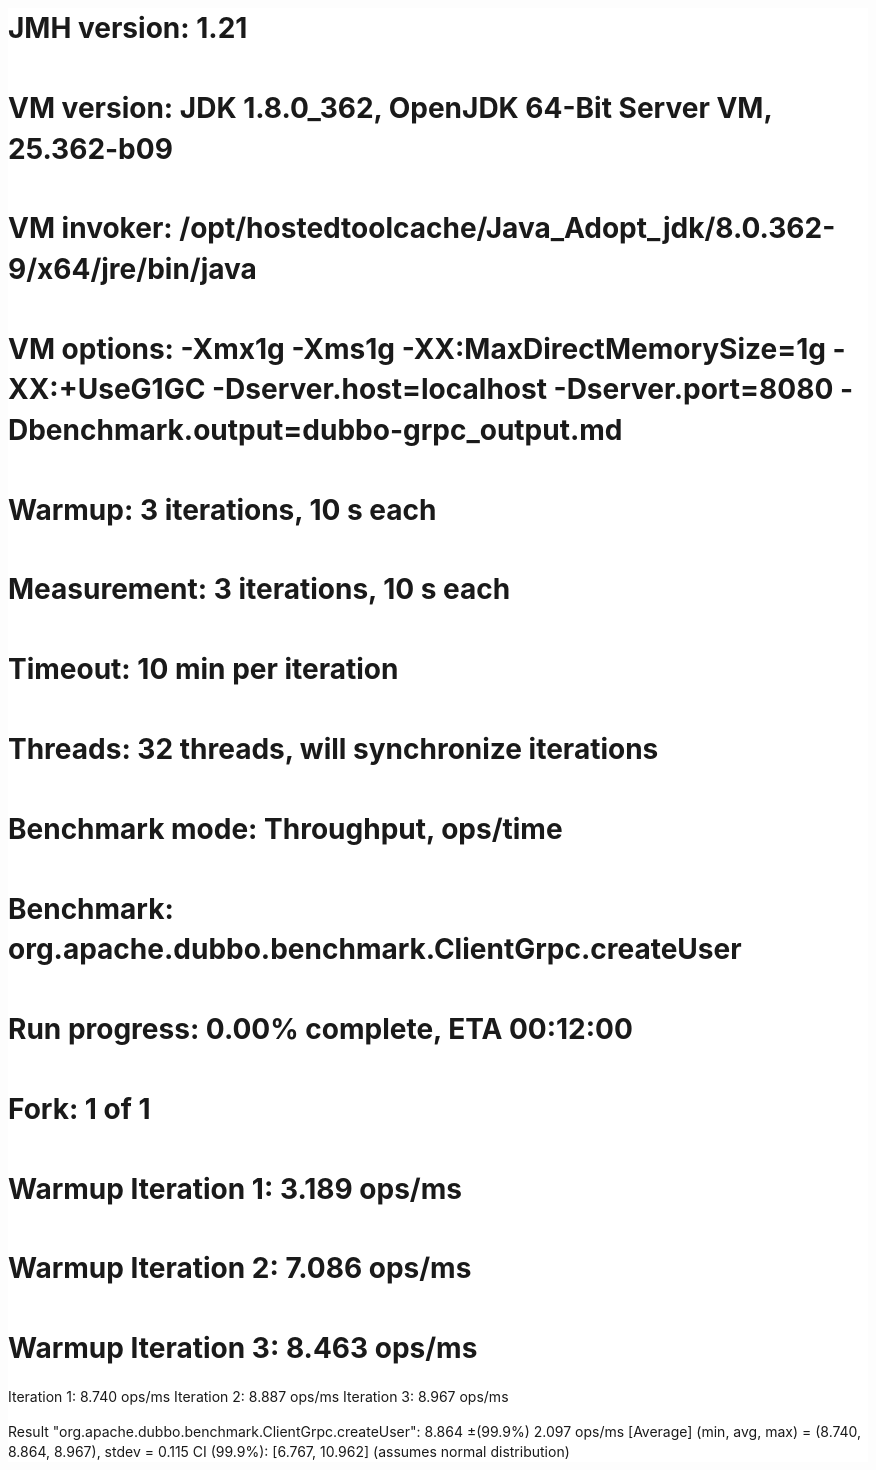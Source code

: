 # JMH version: 1.21
# VM version: JDK 1.8.0_362, OpenJDK 64-Bit Server VM, 25.362-b09
# VM invoker: /opt/hostedtoolcache/Java_Adopt_jdk/8.0.362-9/x64/jre/bin/java
# VM options: -Xmx1g -Xms1g -XX:MaxDirectMemorySize=1g -XX:+UseG1GC -Dserver.host=localhost -Dserver.port=8080 -Dbenchmark.output=dubbo-grpc_output.md
# Warmup: 3 iterations, 10 s each
# Measurement: 3 iterations, 10 s each
# Timeout: 10 min per iteration
# Threads: 32 threads, will synchronize iterations
# Benchmark mode: Throughput, ops/time
# Benchmark: org.apache.dubbo.benchmark.ClientGrpc.createUser

# Run progress: 0.00% complete, ETA 00:12:00
# Fork: 1 of 1
# Warmup Iteration   1: 3.189 ops/ms
# Warmup Iteration   2: 7.086 ops/ms
# Warmup Iteration   3: 8.463 ops/ms
Iteration   1: 8.740 ops/ms
Iteration   2: 8.887 ops/ms
Iteration   3: 8.967 ops/ms


Result "org.apache.dubbo.benchmark.ClientGrpc.createUser":
  8.864 ±(99.9%) 2.097 ops/ms [Average]
  (min, avg, max) = (8.740, 8.864, 8.967), stdev = 0.115
  CI (99.9%): [6.767, 10.962] (assumes normal distribution)
